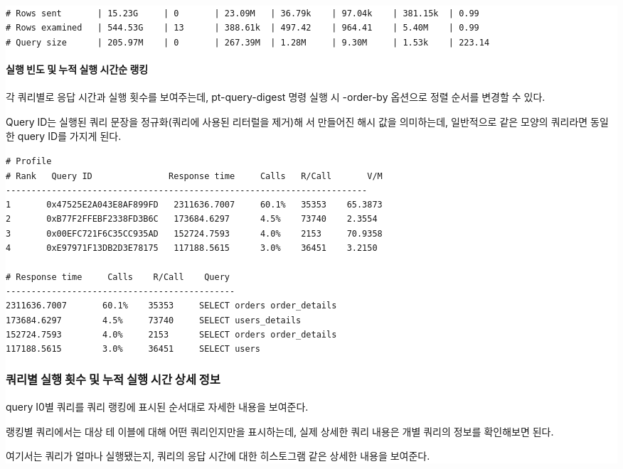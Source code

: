 ```
# Rows sent       | 15.23G     | 0       | 23.09M   | 36.79k    | 97.04k    | 381.15k  | 0.99
# Rows examined   | 544.53G    | 13      | 388.61k  | 497.42    | 964.41    | 5.40M    | 0.99
# Query size      | 205.97M    | 0       | 267.39M  | 1.28M     | 9.30M     | 1.53k    | 223.14
```



#### 실행 빈도 및 누적 실행 시간순 랭킹

각 쿼리별로 응답 시간과 실행 횟수를 보여주는데, pt-query-digest 명령 실행 시 -order-by 옵션으로 정렬 순서를 변경할 수 있다. 

Query ID는 실행된 쿼리 문장을 정규화(쿼리에 사용된 리터럴을 제거)해 서 만들어진 해시 값을 의미하는데, 일반적으로 같은 모양의 쿼리라면 동일한 query ID를 가지게 된다.

```
# Profile
# Rank   Query ID               Response time     Calls   R/Call       V/M
-----------------------------------------------------------------------
1       0x47525E2A043E8AF899FD   2311636.7007     60.1%   35353    65.3873 
2       0xB77F2FFEBF2338FD3B6C   173684.6297      4.5%    73740    2.3554
3       0x00EFC721F6C35CC935AD   152724.7593      4.0%    2153     70.9358
4       0xE97971F13DB2D3E78175   117188.5615      3.0%    36451    3.2150

# Response time     Calls    R/Call    Query
---------------------------------------------
2311636.7007       60.1%    35353     SELECT orders order_details
173684.6297        4.5%     73740     SELECT users_details
152724.7593        4.0%     2153      SELECT orders order_details
117188.5615        3.0%     36451     SELECT users
```

### 쿼리별 실행 횟수 및 누적 실행 시간 상세 정보

query I0별 쿼리를 쿼리 랭킹에 표시된 순서대로 자세한 내용을 보여준다. 

랭킹별 쿼리에서는 대상 테 이블에 대해 어떤 쿼리인지만을 표시하는데, 실제 상세한 쿼리 내용은 개별 쿼리의 정보를 확인해보면 된다. 

여기서는 쿼리가 얼마나 실행됐는지, 쿼리의 응답 시간에 대한 히스토그램 같은 상세한 내용을 보여준다.

